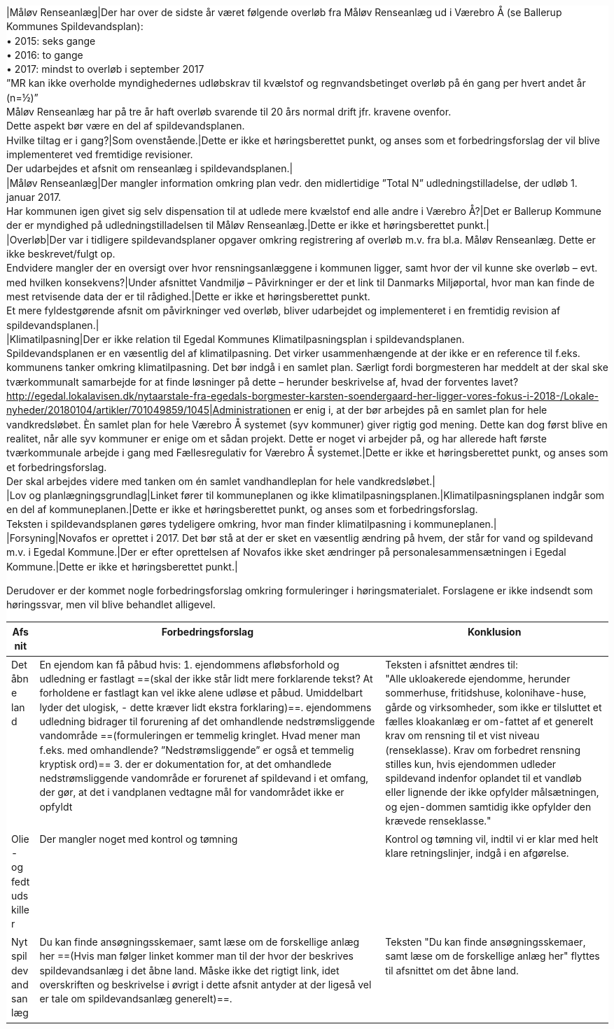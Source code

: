 |Måløv Renseanlæg|Der har over de sidste år været følgende overløb fra Måløv Renseanlæg ud i Værebro Å (se Ballerup Kommunes Spildevandsplan):<br/>•	2015: seks gange<br/>•	2016: to gange<br/>• 2017: mindst to overløb i september 2017<br/>”MR kan ikke overholde myndighedernes udløbskrav til kvælstof og regnvandsbetinget overløb på én gang per hvert andet år (n=½)”<br/>Måløv Renseanlæg har på tre år haft overløb svarende til 20 års normal drift jfr. kravene ovenfor.<br/>Dette aspekt bør være en del af spildevandsplanen.<br/>Hvilke tiltag er i gang?|Som ovenstående.|Dette er ikke et høringsberettet punkt, og anses som et forbedringsforslag der vil blive implementeret ved fremtidige revisioner.<br/>Der udarbejdes et afsnit om renseanlæg i spildevandsplanen.|  
|Måløv Renseanlæg|Der mangler information omkring plan vedr. den midlertidige ”Total N” udledningstilladelse, der udløb 1. januar 2017.<br/>Har kommunen igen givet sig selv dispensation til at udlede mere kvælstof end alle andre i Værebro Å?|Det er Ballerup Kommune der er myndighed på udledningstilladelsen til Måløv Renseanlæg.|Dette er ikke et høringsberettet punkt.|  
|Overløb|Der var i tidligere spildevandsplaner opgaver omkring registrering af overløb m.v. fra bl.a. Måløv Renseanlæg. Dette er ikke beskrevet/fulgt op.<br/>Endvidere mangler der en oversigt over hvor rensningsanlæggene i kommunen ligger, samt hvor der vil kunne ske overløb – evt. med hvilken konsekvens?|Under afsnittet Vandmiljø – Påvirkninger er der et link til Danmarks Miljøportal, hvor man kan finde de mest retvisende data der er til rådighed.|Dette er ikke et høringsberettet punkt.<br/>Et mere fyldestgørende afsnit om påvirkninger ved overløb, bliver udarbejdet og implementeret i en fremtidig revision af spildevandsplanen.|  
|Klimatilpasning|Der er ikke relation til Egedal Kommunes Klimatilpasningsplan i spildevandsplanen.<br/>Spildevandsplanen er en væsentlig del af klimatilpasning. Det virker usammenhængende at der ikke er en reference til f.eks. kommunens tanker omkring klimatilpasning. Det bør indgå i en samlet plan. Særligt fordi borgmesteren har meddelt at der skal ske tværkommunalt samarbejde for at finde løsninger på dette – herunder beskrivelse af, hvad der forventes lavet?<br/>http://egedal.lokalavisen.dk/nytaarstale-fra-egedals-borgmester-karsten-soendergaard-her-ligger-vores-fokus-i-2018-/Lokale-nyheder/20180104/artikler/701049859/1045|Administrationen er enig i, at der bør arbejdes på en samlet plan for hele vandkredsløbet. Èn samlet plan for hele Værebro Å systemet (syv kommuner) giver rigtig god mening. Dette kan dog først blive en realitet, når alle syv kommuner er enige om et sådan projekt. Dette er noget vi arbejder på, og har allerede haft første tværkommunale arbejde i gang med Fællesregulativ for Værebro Å systemet.|Dette er ikke et høringsberettet punkt, og anses som et forbedringsforslag.<br/>Der skal arbejdes videre med tanken om én samlet vandhandleplan for hele vandkredsløbet.|  
|Lov og planlægningsgrundlag|Linket fører til kommuneplanen og ikke klimatilpasningsplanen.|Klimatilpasningsplanen indgår som en del af kommuneplanen.|Dette er ikke et høringsberettet punkt, og anses som et forbedringsforslag.<br/>Teksten i spildevandsplanen gøres tydeligere omkring, hvor man finder klimatilpasning i kommuneplanen.|  
|Forsyning|Novafos er oprettet i 2017. Det bør stå at der er sket en væsentlig ændring på hvem, der står for vand og spildevand m.v. i Egedal Kommune.|Der er efter oprettelsen af Novafos ikke sket ændringer på personalesammensætningen i Egedal Kommune.|Dette er ikke et høringsberettet punkt.|  

Derudover er der kommet nogle forbedringsforslag omkring formuleringer i høringsmaterialet. Forslagene er ikke indsendt som høringssvar, men vil blive behandlet alligevel.  

Afsnit|Forbedringsforslag|Konklusion|  
----------|----------------|------------|  
Det åbne land|En ejendom kan få påbud hvis: 1. ejendommens afløbsforhold og udledning er fastlagt ==(skal der ikke står lidt mere forklarende tekst? At forholdene er fastlagt kan vel ikke alene udløse et påbud. Umiddelbart lyder det ulogisk, - dette kræver lidt ekstra forklaring)==. ejendommens udledning bidrager til forurening af det omhandlende nedstrømsliggende vandområde ==(formuleringen  er temmelig kringlet. Hvad mener man f.eks. med omhandlende? ”Nedstrømsliggende” er også et temmelig kryptisk ord)== 3. der er dokumentation for, at det omhandlede nedstrømsliggende vandområde er forurenet af spildevand i et omfang, der gør, at det i vandplanen vedtagne mål for vandområdet ikke er opfyldt|Teksten i afsnittet ændres til:<br/>"Alle ukloakerede ejendomme, herunder sommerhuse, fritidshuse, kolonihave-huse, gårde og virksomheder, som ikke er tilsluttet et fælles kloakanlæg er om-fattet af et generelt krav om rensning til et vist niveau (renseklasse). Krav om forbedret rensning stilles kun, hvis ejendommen udleder spildevand indenfor oplandet til et vandløb eller lignende der ikke opfylder målsætningen, og ejen-dommen samtidig ikke opfylder den krævede renseklasse."|  
|Olie- og fedtudskiller|Der mangler noget med kontrol og tømning|Kontrol og tømning vil, indtil vi er klar med helt klare retningslinjer, indgå i en afgørelse.|  
|Nyt spildevandsanlæg|Du kan finde ansøgningsskemaer, samt læse om de forskellige anlæg her ==(Hvis man følger linket kommer man til der hvor der beskrives spildevandsanlæg i det åbne land. Måske ikke det rigtigt link, idet overskriften og beskrivelse i øvrigt i dette afsnit antyder at der ligeså vel er tale om spildevandsanlæg generelt)==.|Teksten "Du kan finde ansøgningsskemaer, samt læse om de forskellige anlæg her" flyttes til afsnittet om det åbne land.|  